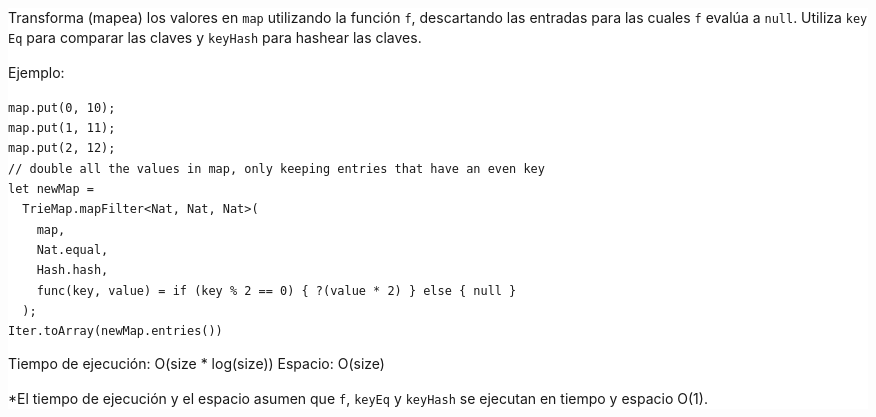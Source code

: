 Transforma (mapea) los valores en `map` utilizando la función `f`, descartando
las entradas para las cuales `f` evalúa a `null`. Utiliza `keyEq` para comparar
las claves y `keyHash` para hashear las claves.

Ejemplo:

```motoko include=initialize
map.put(0, 10);
map.put(1, 11);
map.put(2, 12);
// double all the values in map, only keeping entries that have an even key
let newMap =
  TrieMap.mapFilter<Nat, Nat, Nat>(
    map,
    Nat.equal,
    Hash.hash,
    func(key, value) = if (key % 2 == 0) { ?(value * 2) } else { null }
  );
Iter.toArray(newMap.entries())
```

Tiempo de ejecución: O(size \* log(size)) Espacio: O(size)

\*El tiempo de ejecución y el espacio asumen que `f`, `keyEq` y `keyHash` se
ejecutan en tiempo y espacio O(1).

